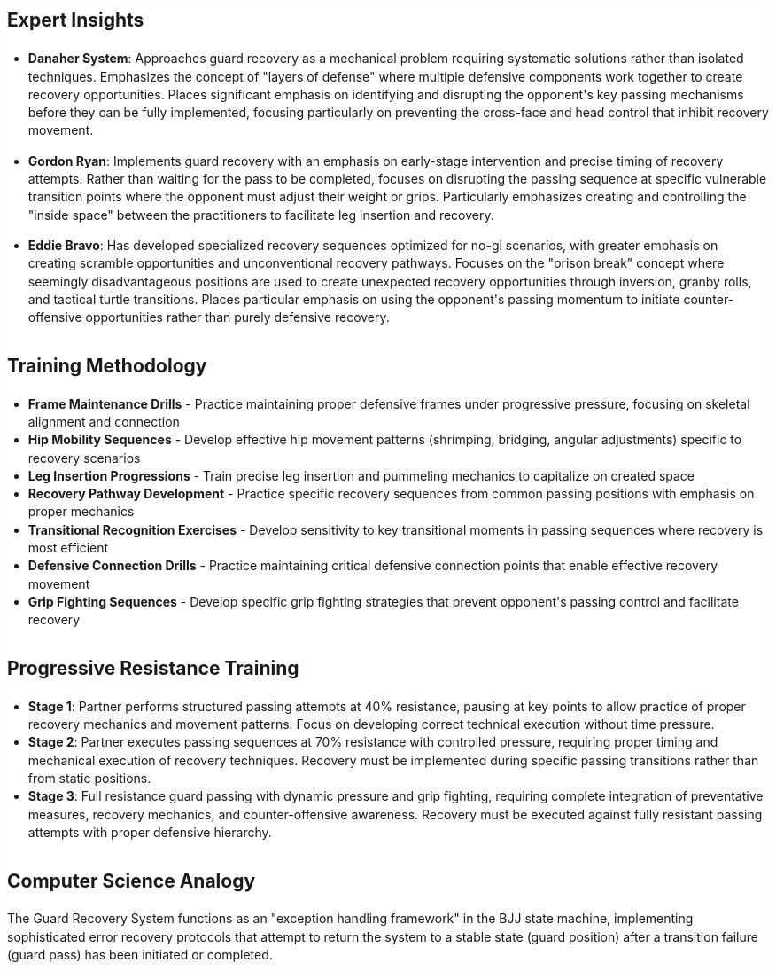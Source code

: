 ## Expert Insights
- **Danaher System**: Approaches guard recovery as a mechanical problem requiring systematic solutions rather than isolated techniques. Emphasizes the concept of "layers of defense" where multiple defensive components work together to create recovery opportunities. Places significant emphasis on identifying and disrupting the opponent's key passing mechanisms before they can be fully implemented, focusing particularly on preventing the cross-face and head control that inhibit recovery movement.

- **Gordon Ryan**: Implements guard recovery with an emphasis on early-stage intervention and precise timing of recovery attempts. Rather than waiting for the pass to be completed, focuses on disrupting the passing sequence at specific vulnerable transition points where the opponent must adjust their weight or grips. Particularly emphasizes creating and controlling the "inside space" between the practitioners to facilitate leg insertion and recovery.

- **Eddie Bravo**: Has developed specialized recovery sequences optimized for no-gi scenarios, with greater emphasis on creating scramble opportunities and unconventional recovery pathways. Focuses on the "prison break" concept where seemingly disadvantageous positions are used to create unexpected recovery opportunities through inversion, granby rolls, and tactical turtle transitions. Places particular emphasis on using the opponent's passing momentum to initiate counter-offensive opportunities rather than purely defensive recovery.

## Training Methodology
- **Frame Maintenance Drills** - Practice maintaining proper defensive frames under progressive pressure, focusing on skeletal alignment and connection
- **Hip Mobility Sequences** - Develop effective hip movement patterns (shrimping, bridging, angular adjustments) specific to recovery scenarios
- **Leg Insertion Progressions** - Train precise leg insertion and pummeling mechanics to capitalize on created space
- **Recovery Pathway Development** - Practice specific recovery sequences from common passing positions with emphasis on proper mechanics
- **Transitional Recognition Exercises** - Develop sensitivity to key transitional moments in passing sequences where recovery is most efficient
- **Defensive Connection Drills** - Practice maintaining critical defensive connection points that enable effective recovery movement
- **Grip Fighting Sequences** - Develop specific grip fighting strategies that prevent opponent's passing control and facilitate recovery

## Progressive Resistance Training
- **Stage 1**: Partner performs structured passing attempts at 40% resistance, pausing at key points to allow practice of proper recovery mechanics and movement patterns. Focus on developing correct technical execution without time pressure.
- **Stage 2**: Partner executes passing sequences at 70% resistance with controlled pressure, requiring proper timing and mechanical execution of recovery techniques. Recovery must be implemented during specific passing transitions rather than from static positions.
- **Stage 3**: Full resistance guard passing with dynamic pressure and grip fighting, requiring complete integration of preventative measures, recovery mechanics, and counter-offensive awareness. Recovery must be executed against fully resistant passing attempts with proper defensive hierarchy.

## Computer Science Analogy
The Guard Recovery System functions as an "exception handling framework" in the BJJ state machine, implementing sophisticated error recovery protocols that attempt to return the system to a stable state (guard position) after a transition failure (guard pass) has been initiated or completed. 
